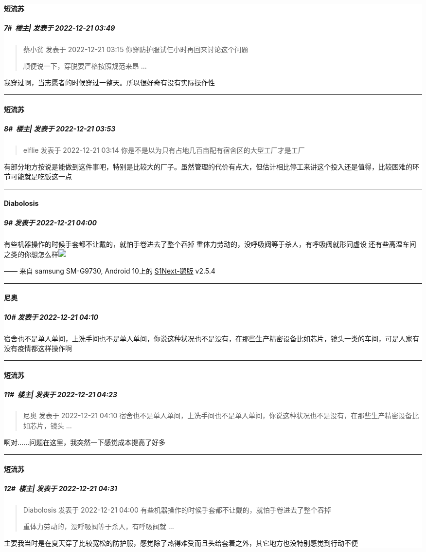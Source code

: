 ####  短流苏  
##### 7#         楼主| 发表于 2022-12-21 03:49

<blockquote>蔡小贫 发表于 2022-12-21 03:15
你穿防护服试仨小时再回来讨论这个问题

顺便说一下，穿脱要严格按照规范来昂 ...</blockquote>
我穿过啊，当志愿者的时候穿过一整天。所以很好奇有没有实际操作性

*****

####  短流苏  
##### 8#         楼主| 发表于 2022-12-21 03:53

<blockquote>elflie 发表于 2022-12-21 03:14
你是不是以为只有占地几百亩配有宿舍区的大型工厂才是工厂</blockquote>
有部分地方按说是能做到这件事吧，特别是比较大的厂子。虽然管理的代价有点大，但估计相比停工来讲这个投入还是值得，比较困难的环节可能就是吃饭这一点

*****

####  Diabolosis  
##### 9#       发表于 2022-12-21 04:00

有些机器操作的时候手套都不让戴的，就怕手卷进去了整个吞掉
重体力劳动的，没呼吸阀等于杀人，有呼吸阀就形同虚设
还有些高温车间之类的你想怎么样<img src="https://static.saraba1st.com/image/smiley/face2017/020.png" referrerpolicy="no-referrer">

—— 来自 samsung SM-G9730, Android 10上的 [S1Next-鹅版](https://github.com/ykrank/S1-Next/releases) v2.5.4

*****

####  尼奥  
##### 10#       发表于 2022-12-21 04:10

宿舍也不是单人单间，上洗手间也不是单人单间，你说这种状况也不是没有，在那些生产精密设备比如芯片，镜头一类的车间，可是人家有没有疫情都这样操作啊

*****

####  短流苏  
##### 11#         楼主| 发表于 2022-12-21 04:23

<blockquote>尼奥 发表于 2022-12-21 04:10
宿舍也不是单人单间，上洗手间也不是单人单间，你说这种状况也不是没有，在那些生产精密设备比如芯片，镜头 ...</blockquote>
啊对……问题在这里，我突然一下感觉成本提高了好多

*****

####  短流苏  
##### 12#         楼主| 发表于 2022-12-21 04:31

<blockquote>Diabolosis 发表于 2022-12-21 04:00
有些机器操作的时候手套都不让戴的，就怕手卷进去了整个吞掉

重体力劳动的，没呼吸阀等于杀人，有呼吸阀就 ...</blockquote>
主要我当时是在夏天穿了比较宽松的防护服，感觉除了热得难受而且头给套着之外，其它地方也没特别感觉到行动不便

